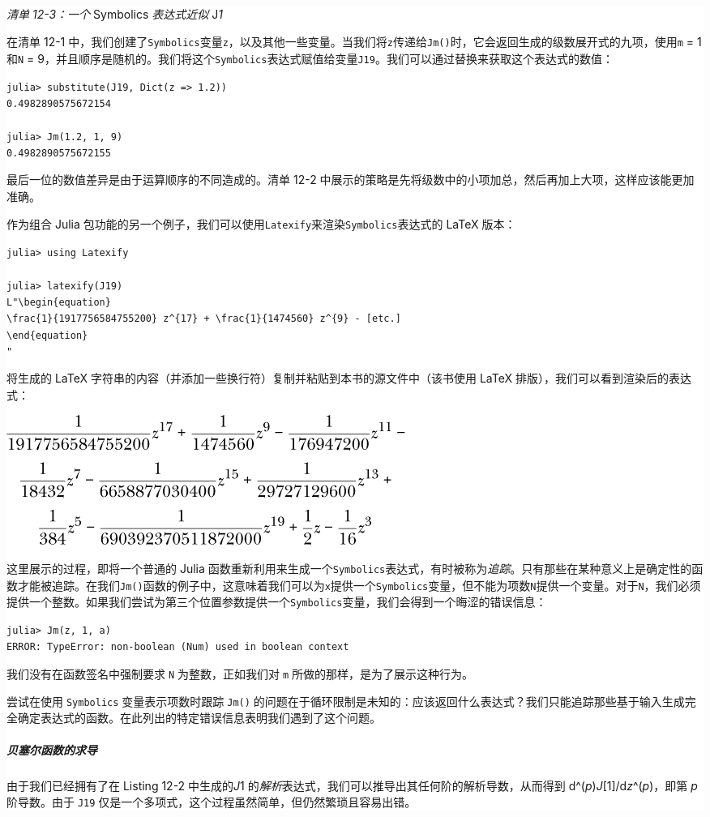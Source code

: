 *清单 12-3：一个* Symbolics *表达式近似* J*1*

在清单 12-1 中，我们创建了`Symbolics`变量`z`，以及其他一些变量。当我们将`z`传递给`Jm()`时，它会返回生成的级数展开式的九项，使用`m` = 1 和`N` = 9，并且顺序是随机的。我们将这个`Symbolics`表达式赋值给变量`J19`。我们可以通过替换来获取这个表达式的数值：

```
julia> substitute(J19, Dict(z => 1.2))
0.4982890575672154

julia> Jm(1.2, 1, 9)
0.4982890575672155
```

最后一位的数值差异是由于运算顺序的不同造成的。清单 12-2 中展示的策略是先将级数中的小项加总，然后再加上大项，这样应该能更加准确。

作为组合 Julia 包功能的另一个例子，我们可以使用`Latexify`来渲染`Symbolics`表达式的 LaTeX 版本：

```
julia> using Latexify

julia> latexify(J19)
L"\begin{equation}
\frac{1}{1917756584755200} z^{17} + \frac{1}{1474560} z^{9} - [etc.]
\end{equation}
"
```

将生成的 LaTeX 字符串的内容（并添加一些换行符）复制并粘贴到本书的源文件中（该书使用 LaTeX 排版），我们可以看到渲染后的表达式：

![Image](img/386math.jpg)

这里展示的过程，即将一个普通的 Julia 函数重新利用来生成一个`Symbolics`表达式，有时被称为*追踪*。只有那些在某种意义上是确定性的函数才能被追踪。在我们`Jm()`函数的例子中，这意味着我们可以为`x`提供一个`Symbolics`变量，但不能为项数`N`提供一个变量。对于`N`，我们必须提供一个整数。如果我们尝试为第三个位置参数提供一个`Symbolics`变量，我们会得到一个晦涩的错误信息：

```
julia> Jm(z, 1, a)
ERROR: TypeError: non-boolean (Num) used in boolean context
```

我们没有在函数签名中强制要求 `N` 为整数，正如我们对 `m` 所做的那样，是为了展示这种行为。

尝试在使用 `Symbolics` 变量表示项数时跟踪 `Jm()` 的问题在于循环限制是未知的：应该返回什么表达式？我们只能追踪那些基于输入生成完全确定表达式的函数。在此列出的特定错误信息表明我们遇到了这个问题。

##### **贝塞尔函数的求导**

由于我们已经拥有了在 Listing 12-2 中生成的*J*1 的*解析*表达式，我们可以推导出其任何阶的解析导数，从而得到 d^(*p*)*J*[1]/d*z*^(*p*)，即第 *p* 阶导数。由于 `J19` 仅是一个多项式，这个过程虽然简单，但仍然繁琐且容易出错。
